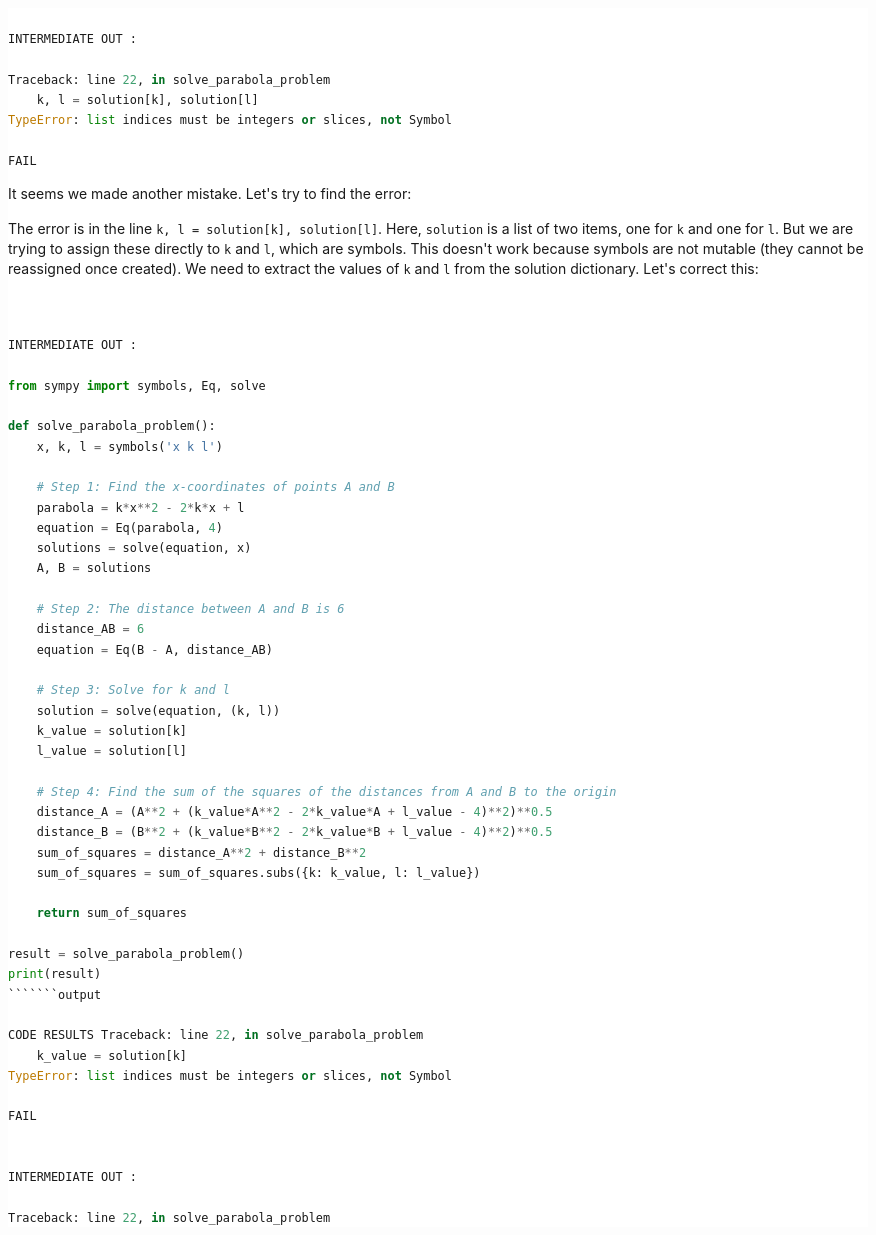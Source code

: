 ```python

INTERMEDIATE OUT :

Traceback: line 22, in solve_parabola_problem
    k, l = solution[k], solution[l]
TypeError: list indices must be integers or slices, not Symbol

FAIL

```

It seems we made another mistake. Let's try to find the error:

The error is in the line `k, l = solution[k], solution[l]`. Here, `solution` is a list of two items, one for `k` and one for `l`. But we are trying to assign these directly to `k` and `l`, which are symbols. This doesn't work because symbols are not mutable (they cannot be reassigned once created). We need to extract the values of `k` and `l` from the solution dictionary. Let's correct this:

```python


INTERMEDIATE OUT :

from sympy import symbols, Eq, solve

def solve_parabola_problem():
    x, k, l = symbols('x k l')

    # Step 1: Find the x-coordinates of points A and B
    parabola = k*x**2 - 2*k*x + l
    equation = Eq(parabola, 4)
    solutions = solve(equation, x)
    A, B = solutions

    # Step 2: The distance between A and B is 6
    distance_AB = 6
    equation = Eq(B - A, distance_AB)

    # Step 3: Solve for k and l
    solution = solve(equation, (k, l))
    k_value = solution[k]
    l_value = solution[l]

    # Step 4: Find the sum of the squares of the distances from A and B to the origin
    distance_A = (A**2 + (k_value*A**2 - 2*k_value*A + l_value - 4)**2)**0.5
    distance_B = (B**2 + (k_value*B**2 - 2*k_value*B + l_value - 4)**2)**0.5
    sum_of_squares = distance_A**2 + distance_B**2
    sum_of_squares = sum_of_squares.subs({k: k_value, l: l_value})

    return sum_of_squares

result = solve_parabola_problem()
print(result)
```````output

CODE RESULTS Traceback: line 22, in solve_parabola_problem
    k_value = solution[k]
TypeError: list indices must be integers or slices, not Symbol

FAIL


INTERMEDIATE OUT :

Traceback: line 22, in solve_parabola_problem
```